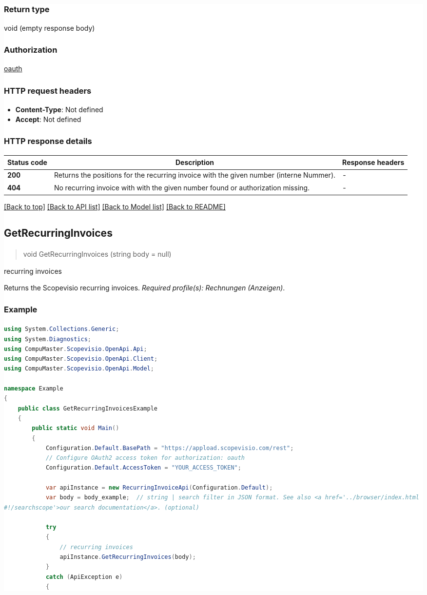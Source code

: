 ### Return type

void (empty response body)

### Authorization

[oauth](../README.md#oauth)

### HTTP request headers

- **Content-Type**: Not defined
- **Accept**: Not defined

### HTTP response details
| Status code | Description | Response headers |
|-------------|-------------|------------------|
| **200** | Returns the positions for the recurring invoice with the given number (interne Nummer).  |  -  |
| **404** | No recurring invoice with with the given number found or authorization missing. |  -  |

[[Back to top]](#)
[[Back to API list]](../README.md#documentation-for-api-endpoints)
[[Back to Model list]](../README.md#documentation-for-models)
[[Back to README]](../README.md)


## GetRecurringInvoices

> void GetRecurringInvoices (string body = null)

recurring invoices

Returns the Scopevisio recurring invoices. <i> Required profile(s): Rechnungen (Anzeigen)</i>.

### Example

```csharp
using System.Collections.Generic;
using System.Diagnostics;
using CompuMaster.Scopevisio.OpenApi.Api;
using CompuMaster.Scopevisio.OpenApi.Client;
using CompuMaster.Scopevisio.OpenApi.Model;

namespace Example
{
    public class GetRecurringInvoicesExample
    {
        public static void Main()
        {
            Configuration.Default.BasePath = "https://appload.scopevisio.com/rest";
            // Configure OAuth2 access token for authorization: oauth
            Configuration.Default.AccessToken = "YOUR_ACCESS_TOKEN";

            var apiInstance = new RecurringInvoiceApi(Configuration.Default);
            var body = body_example;  // string | search filter in JSON format. See also <a href='../browser/index.html#!/searchscope'>our search documentation</a>. (optional) 

            try
            {
                // recurring invoices
                apiInstance.GetRecurringInvoices(body);
            }
            catch (ApiException e)
            {
```